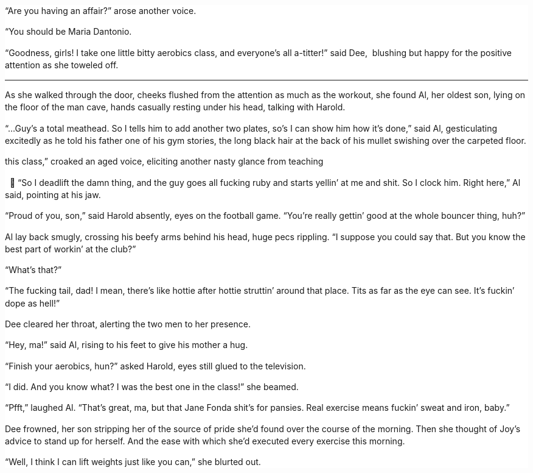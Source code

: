“Are you having an affair?” arose another voice. 
 
“You should be 
Maria Dantonio. 
 
“Goodness,
 girls! I take one little bitty aerobics class, and everyone’s all a-titter!” said Dee, 
​
blushing but happy for the positive attention as she toweled off. 
 
*** 
 
As she walked through the door, cheeks flushed from the attention as much as the workout, she 
found Al, her oldest son, lying on the floor of the man cave, hands casually resting under his 
head, talking with Harold.  
 
“...Guy’s a total meathead. So I tells him to add another two plates, so’s I can show him how it’s 
done,” said Al, gesticulating excitedly as he told his father one of his gym stories, the long black 
hair at the back of his mullet swishing over the carpeted floor. 

 this class,” croaked an aged voice, eliciting another nasty glance from 
teaching
​

​
​
 
“So I deadlift the damn thing, and the guy goes all fucking ruby and starts yellin’ at me and shit. 
So I clock him. Right here,” Al said, pointing at his jaw. 
 
“Proud of you, son,” said Harold absently, eyes on the football game. “You’re really gettin’ good 
at the whole bouncer thing, huh?” 
 
Al lay back smugly, crossing his beefy arms behind his head, huge pecs rippling. “I suppose you 
could say that. But you know the best part of workin’ at the club?” 
 
“What’s that?” 
 
“The fucking tail, dad! I mean, there’s like hottie after hottie struttin’ around that place. Tits as far 
as the eye can see. It’s fuckin’ dope as hell!” 
 
Dee cleared her throat, alerting the two men to her presence. 
 
“Hey, ma!” said Al, rising to his feet to give his mother a hug. 
 
“Finish your aerobics, hun?” asked Harold, eyes still glued to the television. 
 
“I did. And you know what? I was the best one in the class!” she beamed. 
 
“Pfft,” laughed Al. “That’s great, ma, but that Jane Fonda shit’s for pansies. Real exercise 
means fuckin’ sweat and iron, baby.” 
 
Dee frowned, her son stripping her of the source of pride she’d found over the course of the 
morning. Then she thought of Joy’s advice to stand up for herself. And the ease with which 
she’d executed every exercise this morning. 
 
“Well, I think I can lift weights just like you can,” she blurted out. 
 